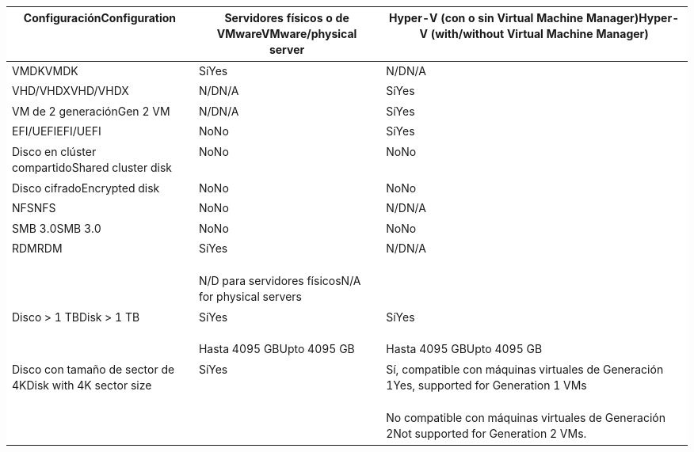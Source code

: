 <span data-ttu-id="18b7e-289">**Configuración**</span><span class="sxs-lookup"><span data-stu-id="18b7e-289">**Configuration**</span></span> | <span data-ttu-id="18b7e-290">**Servidores físicos o de VMware**</span><span class="sxs-lookup"><span data-stu-id="18b7e-290">**VMware/physical server**</span></span> | <span data-ttu-id="18b7e-291">**Hyper-V (con o sin Virtual Machine Manager)**</span><span class="sxs-lookup"><span data-stu-id="18b7e-291">**Hyper-V (with/without Virtual Machine Manager)**</span></span>
--- | --- | ---
<span data-ttu-id="18b7e-292">VMDK</span><span class="sxs-lookup"><span data-stu-id="18b7e-292">VMDK</span></span> | <span data-ttu-id="18b7e-293">Sí</span><span class="sxs-lookup"><span data-stu-id="18b7e-293">Yes</span></span> | <span data-ttu-id="18b7e-294">N/D</span><span class="sxs-lookup"><span data-stu-id="18b7e-294">N/A</span></span>
<span data-ttu-id="18b7e-295">VHD/VHDX</span><span class="sxs-lookup"><span data-stu-id="18b7e-295">VHD/VHDX</span></span> | <span data-ttu-id="18b7e-296">N/D</span><span class="sxs-lookup"><span data-stu-id="18b7e-296">N/A</span></span> | <span data-ttu-id="18b7e-297">Sí</span><span class="sxs-lookup"><span data-stu-id="18b7e-297">Yes</span></span>
<span data-ttu-id="18b7e-298">VM de 2 generación</span><span class="sxs-lookup"><span data-stu-id="18b7e-298">Gen 2 VM</span></span> | <span data-ttu-id="18b7e-299">N/D</span><span class="sxs-lookup"><span data-stu-id="18b7e-299">N/A</span></span> | <span data-ttu-id="18b7e-300">Sí</span><span class="sxs-lookup"><span data-stu-id="18b7e-300">Yes</span></span>
<span data-ttu-id="18b7e-301">EFI/UEFI</span><span class="sxs-lookup"><span data-stu-id="18b7e-301">EFI/UEFI</span></span>| <span data-ttu-id="18b7e-302">No</span><span class="sxs-lookup"><span data-stu-id="18b7e-302">No</span></span> | <span data-ttu-id="18b7e-303">Sí</span><span class="sxs-lookup"><span data-stu-id="18b7e-303">Yes</span></span>
<span data-ttu-id="18b7e-304">Disco en clúster compartido</span><span class="sxs-lookup"><span data-stu-id="18b7e-304">Shared cluster disk</span></span> | <span data-ttu-id="18b7e-305">No</span><span class="sxs-lookup"><span data-stu-id="18b7e-305">No</span></span> | <span data-ttu-id="18b7e-306">No</span><span class="sxs-lookup"><span data-stu-id="18b7e-306">No</span></span>
<span data-ttu-id="18b7e-307">Disco cifrado</span><span class="sxs-lookup"><span data-stu-id="18b7e-307">Encrypted disk</span></span> | <span data-ttu-id="18b7e-308">No</span><span class="sxs-lookup"><span data-stu-id="18b7e-308">No</span></span> | <span data-ttu-id="18b7e-309">No</span><span class="sxs-lookup"><span data-stu-id="18b7e-309">No</span></span>
<span data-ttu-id="18b7e-310">NFS</span><span class="sxs-lookup"><span data-stu-id="18b7e-310">NFS</span></span> | <span data-ttu-id="18b7e-311">No</span><span class="sxs-lookup"><span data-stu-id="18b7e-311">No</span></span> | <span data-ttu-id="18b7e-312">N/D</span><span class="sxs-lookup"><span data-stu-id="18b7e-312">N/A</span></span>
<span data-ttu-id="18b7e-313">SMB 3.0</span><span class="sxs-lookup"><span data-stu-id="18b7e-313">SMB 3.0</span></span> | <span data-ttu-id="18b7e-314">No</span><span class="sxs-lookup"><span data-stu-id="18b7e-314">No</span></span> | <span data-ttu-id="18b7e-315">No</span><span class="sxs-lookup"><span data-stu-id="18b7e-315">No</span></span>
<span data-ttu-id="18b7e-316">RDM</span><span class="sxs-lookup"><span data-stu-id="18b7e-316">RDM</span></span> | <span data-ttu-id="18b7e-317">Sí</span><span class="sxs-lookup"><span data-stu-id="18b7e-317">Yes</span></span><br/><br/> <span data-ttu-id="18b7e-318">N/D para servidores físicos</span><span class="sxs-lookup"><span data-stu-id="18b7e-318">N/A for physical servers</span></span> | <span data-ttu-id="18b7e-319">N/D</span><span class="sxs-lookup"><span data-stu-id="18b7e-319">N/A</span></span>
<span data-ttu-id="18b7e-320">Disco > 1 TB</span><span class="sxs-lookup"><span data-stu-id="18b7e-320">Disk > 1 TB</span></span> | <span data-ttu-id="18b7e-321">Sí</span><span class="sxs-lookup"><span data-stu-id="18b7e-321">Yes</span></span><br/><br/><span data-ttu-id="18b7e-322">Hasta 4095 GB</span><span class="sxs-lookup"><span data-stu-id="18b7e-322">Upto 4095 GB</span></span> | <span data-ttu-id="18b7e-323">Sí</span><span class="sxs-lookup"><span data-stu-id="18b7e-323">Yes</span></span><br/><br/><span data-ttu-id="18b7e-324">Hasta 4095 GB</span><span class="sxs-lookup"><span data-stu-id="18b7e-324">Upto 4095 GB</span></span>
<span data-ttu-id="18b7e-325">Disco con tamaño de sector de 4K</span><span class="sxs-lookup"><span data-stu-id="18b7e-325">Disk with 4K sector size</span></span> | <span data-ttu-id="18b7e-326">Sí</span><span class="sxs-lookup"><span data-stu-id="18b7e-326">Yes</span></span> | <span data-ttu-id="18b7e-327">Sí, compatible con máquinas virtuales de Generación 1</span><span class="sxs-lookup"><span data-stu-id="18b7e-327">Yes, supported for Generation 1 VMs</span></span><br/><br/><span data-ttu-id="18b7e-328">No compatible con máquinas virtuales de Generación 2</span><span class="sxs-lookup"><span data-stu-id="18b7e-328">Not supported for Generation 2 VMs.</span></span>